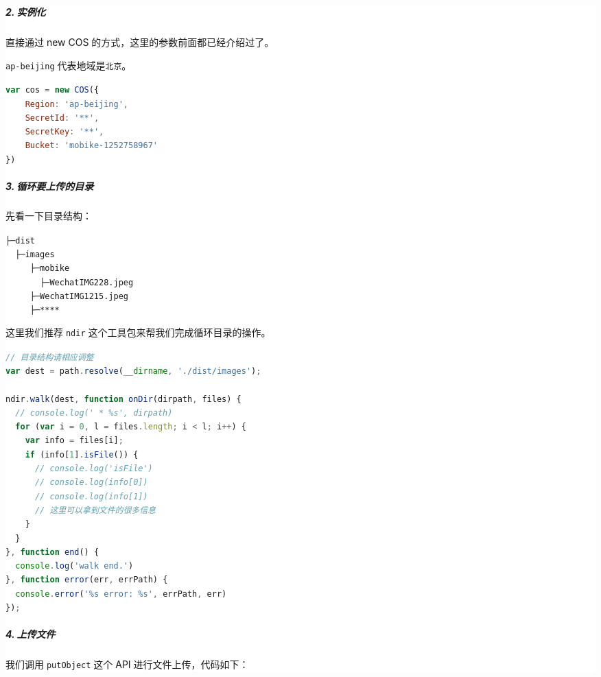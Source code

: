 ##### 2. 实例化

直接通过 new COS 的方式，这里的参数前面都已经介绍过了。

`ap-beijing` 代表地域是`北京`。

```js
var cos = new COS({
    Region: 'ap-beijing',
    SecretId: '**',
    SecretKey: '**',
    Bucket: 'mobike-1252758967'
})
```

##### 3. 循环要上传的目录

先看一下目录结构：

```
├─dist
  ├─images
     ├─mobike
       ├─WechatIMG228.jpeg
     ├─WechatIMG1215.jpeg
     ├─****
```

这里我们推荐 `ndir` 这个工具包来帮我们完成循环目录的操作。

```js
// 目录结构请相应调整
var dest = path.resolve(__dirname, './dist/images');

ndir.walk(dest, function onDir(dirpath, files) {
  // console.log(' * %s', dirpath)
  for (var i = 0, l = files.length; i < l; i++) {
    var info = files[i];
    if (info[1].isFile()) {
      // console.log('isFile')
      // console.log(info[0])
      // console.log(info[1])
      // 这里可以拿到文件的很多信息
    }
  }
}, function end() {
  console.log('walk end.')
}, function error(err, errPath) {
  console.error('%s error: %s', errPath, err)
});
```


##### 4. 上传文件

我们调用 `putObject` 这个 API 进行文件上传，代码如下：
